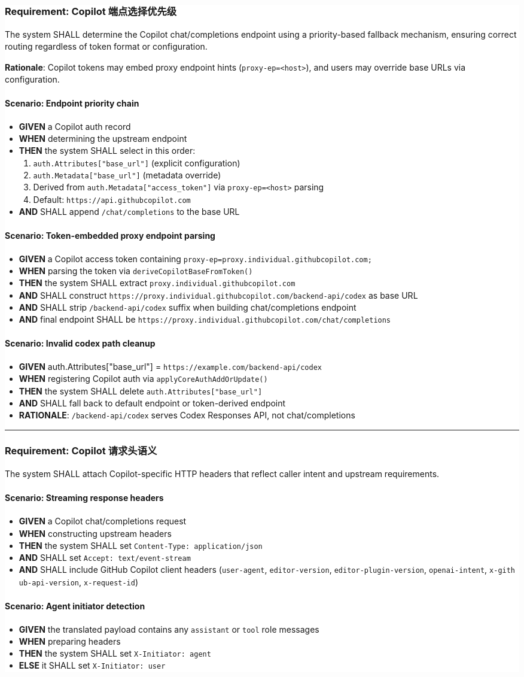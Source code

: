 
### Requirement: Copilot 端点选择优先级

The system SHALL determine the Copilot chat/completions endpoint using a priority-based fallback mechanism, ensuring correct routing regardless of token format or configuration.

**Rationale**: Copilot tokens may embed proxy endpoint hints (`proxy-ep=<host>`), and users may override base URLs via configuration.

#### Scenario: Endpoint priority chain
- **GIVEN** a Copilot auth record
- **WHEN** determining the upstream endpoint
- **THEN** the system SHALL select in this order:
  1. `auth.Attributes["base_url"]` (explicit configuration)
  2. `auth.Metadata["base_url"]` (metadata override)
  3. Derived from `auth.Metadata["access_token"]` via `proxy-ep=<host>` parsing
  4. Default: `https://api.githubcopilot.com`
- **AND** SHALL append `/chat/completions` to the base URL

#### Scenario: Token-embedded proxy endpoint parsing
- **GIVEN** a Copilot access token containing `proxy-ep=proxy.individual.githubcopilot.com;`
- **WHEN** parsing the token via `deriveCopilotBaseFromToken()`
- **THEN** the system SHALL extract `proxy.individual.githubcopilot.com`
- **AND** SHALL construct `https://proxy.individual.githubcopilot.com/backend-api/codex` as base URL
- **AND** SHALL strip `/backend-api/codex` suffix when building chat/completions endpoint
- **AND** final endpoint SHALL be `https://proxy.individual.githubcopilot.com/chat/completions`

#### Scenario: Invalid codex path cleanup
- **GIVEN** auth.Attributes["base_url"] = `https://example.com/backend-api/codex`
- **WHEN** registering Copilot auth via `applyCoreAuthAddOrUpdate()`
- **THEN** the system SHALL delete `auth.Attributes["base_url"]`
- **AND** SHALL fall back to default endpoint or token-derived endpoint
- **RATIONALE**: `/backend-api/codex` serves Codex Responses API, not chat/completions

---

### Requirement: Copilot 请求头语义

The system SHALL attach Copilot-specific HTTP headers that reflect caller intent and upstream requirements.

#### Scenario: Streaming response headers
- **GIVEN** a Copilot chat/completions request
- **WHEN** constructing upstream headers
- **THEN** the system SHALL set `Content-Type: application/json`
- **AND** SHALL set `Accept: text/event-stream`
- **AND** SHALL include GitHub Copilot client headers (`user-agent`, `editor-version`, `editor-plugin-version`, `openai-intent`, `x-github-api-version`, `x-request-id`)

#### Scenario: Agent initiator detection
- **GIVEN** the translated payload contains any `assistant` or `tool` role messages
- **WHEN** preparing headers
- **THEN** the system SHALL set `X-Initiator: agent`
- **ELSE** it SHALL set `X-Initiator: user`
